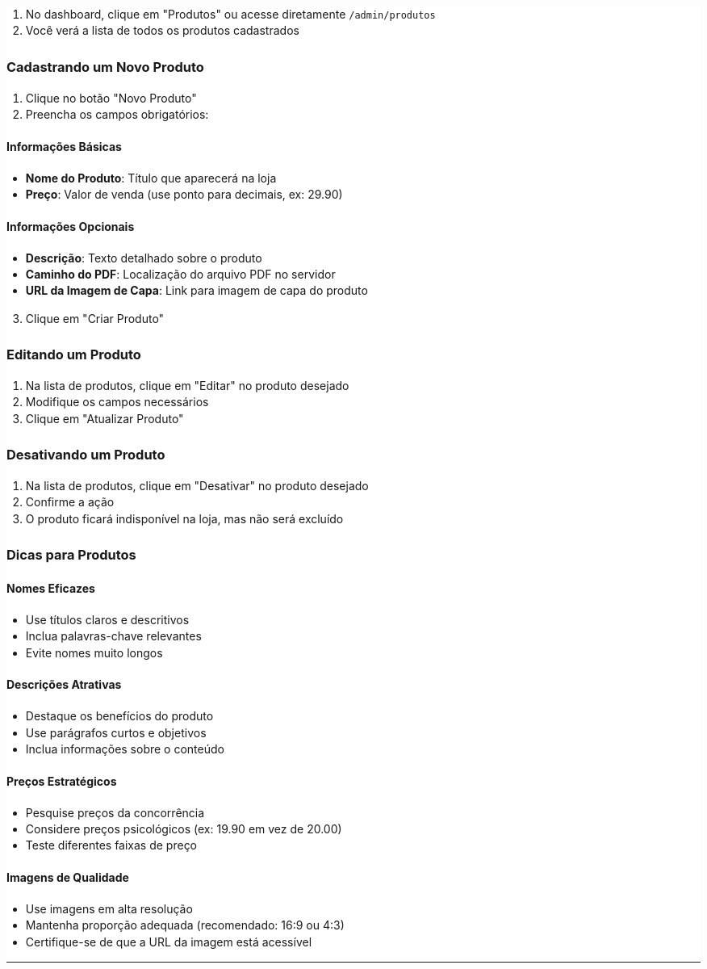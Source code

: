 1. No dashboard, clique em "Produtos" ou acesse diretamente `/admin/produtos`
2. Você verá a lista de todos os produtos cadastrados

### Cadastrando um Novo Produto

1. Clique no botão "Novo Produto"
2. Preencha os campos obrigatórios:

#### Informações Básicas
- **Nome do Produto**: Título que aparecerá na loja
- **Preço**: Valor de venda (use ponto para decimais, ex: 29.90)

#### Informações Opcionais
- **Descrição**: Texto detalhado sobre o produto
- **Caminho do PDF**: Localização do arquivo PDF no servidor
- **URL da Imagem de Capa**: Link para imagem de capa do produto

3. Clique em "Criar Produto"

### Editando um Produto

1. Na lista de produtos, clique em "Editar" no produto desejado
2. Modifique os campos necessários
3. Clique em "Atualizar Produto"

### Desativando um Produto

1. Na lista de produtos, clique em "Desativar" no produto desejado
2. Confirme a ação
3. O produto ficará indisponível na loja, mas não será excluído

### Dicas para Produtos

#### Nomes Eficazes
- Use títulos claros e descritivos
- Inclua palavras-chave relevantes
- Evite nomes muito longos

#### Descrições Atrativas
- Destaque os benefícios do produto
- Use parágrafos curtos e objetivos
- Inclua informações sobre o conteúdo

#### Preços Estratégicos
- Pesquise preços da concorrência
- Considere preços psicológicos (ex: 19.90 em vez de 20.00)
- Teste diferentes faixas de preço

#### Imagens de Qualidade
- Use imagens em alta resolução
- Mantenha proporção adequada (recomendado: 16:9 ou 4:3)
- Certifique-se de que a URL da imagem está acessível

---